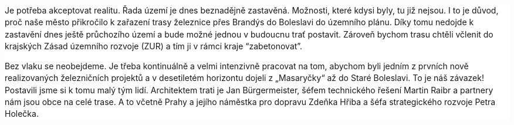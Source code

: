 Je potřeba akceptovat realitu. Řada území je dnes beznadějně zastavěná. Možnosti, které kdysi byly, tu již nejsou. I to je důvod, proč naše město přikročilo k zařazení trasy železnice přes Brandýs do Boleslavi do územního plánu. Díky tomu nedojde k zastavění dnes ještě průchozího území a bude možné jednou v budoucnu trať postavit. Zároveň bychom trasu chtěli včlenit do krajských Zásad územního rozvoje (ZUR) a tím ji v rámci kraje “zabetonovat”. 

Bez vlaku se neobejdeme. Je třeba kontinuálně a velmi intenzivně pracovat na tom, abychom byli jedním z prvních nově realizovaných železničních projektů a v desetiletém horizontu dojeli z „Masaryčky“ až do Staré Boleslavi. To je náš závazek! Postavili jsme si k tomu malý tým lidí. Architektem trati je Jan Bürgermeister, šéfem technického řešení Martin Raibr a partnery nám jsou obce na celé trase. A to včetně Prahy a jejího náměstka pro dopravu Zdeňka Hřiba a šéfa strategického rozvoje Petra Holečka. 





 

